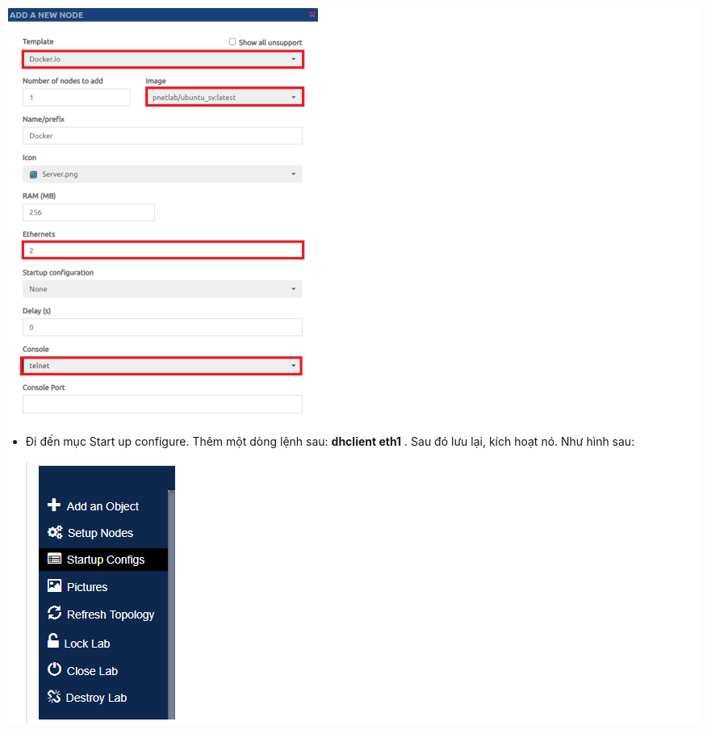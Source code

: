 ![](.//media/image4.png)


-   Đi đến mục Start up configure. Thêm một dòng lệnh sau: **dhclient
    eth1** . Sau đó lưu lại, kích hoạt nó. Như hình sau:

> ![](.//media/image5.png)